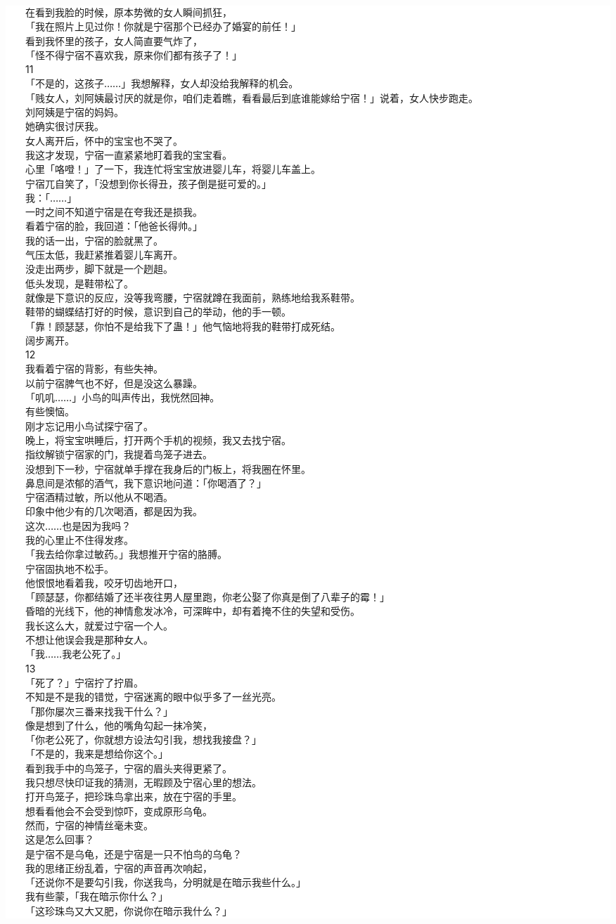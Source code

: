 &emsp;&emsp;在看到我脸的时候，原本势微的女人瞬间抓狂，  
&emsp;&emsp;「我在照片上见过你！你就是宁宿那个已经办了婚宴的前任！」  
&emsp;&emsp;看到我怀里的孩子，女人简直要气炸了，  
&emsp;&emsp;「怪不得宁宿不喜欢我，原来你们都有孩子了！」  
&emsp;&emsp;11  
&emsp;&emsp;「不是的，这孩子……」我想解释，女人却没给我解释的机会。  
&emsp;&emsp;「贱女人，刘阿姨最讨厌的就是你，咱们走着瞧，看看最后到底谁能嫁给宁宿！」说着，女人快步跑走。  
&emsp;&emsp;刘阿姨是宁宿的妈妈。  
&emsp;&emsp;她确实很讨厌我。  
&emsp;&emsp;女人离开后，怀中的宝宝也不哭了。  
&emsp;&emsp;我这才发现，宁宿一直紧紧地盯着我的宝宝看。  
&emsp;&emsp;心里「咯噔！」了一下，我连忙将宝宝放进婴儿车，将婴儿车盖上。  
&emsp;&emsp;宁宿兀自笑了，「没想到你长得丑，孩子倒是挺可爱的。」  
&emsp;&emsp;我：「……」  
&emsp;&emsp;一时之间不知道宁宿是在夸我还是损我。  
&emsp;&emsp;看着宁宿的脸，我回道：「他爸长得帅。」  
&emsp;&emsp;我的话一出，宁宿的脸就黑了。  
&emsp;&emsp;气压太低，我赶紧推着婴儿车离开。  
&emsp;&emsp;没走出两步，脚下就是一个趔趄。  
&emsp;&emsp;低头发现，是鞋带松了。  
&emsp;&emsp;就像是下意识的反应，没等我弯腰，宁宿就蹲在我面前，熟练地给我系鞋带。  
&emsp;&emsp;鞋带的蝴蝶结打好的时候，意识到自己的举动，他的手一顿。  
&emsp;&emsp;「靠！顾瑟瑟，你怕不是给我下了蛊！」他气恼地将我的鞋带打成死结。  
&emsp;&emsp;阔步离开。  
&emsp;&emsp;12  
&emsp;&emsp;我看着宁宿的背影，有些失神。  
&emsp;&emsp;以前宁宿脾气也不好，但是没这么暴躁。  
&emsp;&emsp;「叽叽……」小鸟的叫声传出，我恍然回神。  
&emsp;&emsp;有些懊恼。  
&emsp;&emsp;刚才忘记用小鸟试探宁宿了。  
&emsp;&emsp;晚上，将宝宝哄睡后，打开两个手机的视频，我又去找宁宿。  
&emsp;&emsp;指纹解锁宁宿家的门，我提着鸟笼子进去。  
&emsp;&emsp;没想到下一秒，宁宿就单手撑在我身后的门板上，将我圈在怀里。  
&emsp;&emsp;鼻息间是浓郁的酒气，我下意识地问道：「你喝酒了？」  
&emsp;&emsp;宁宿酒精过敏，所以他从不喝酒。  
&emsp;&emsp;印象中他少有的几次喝酒，都是因为我。  
&emsp;&emsp;这次……也是因为我吗？  
&emsp;&emsp;我的心里止不住得发疼。  
&emsp;&emsp;「我去给你拿过敏药。」我想推开宁宿的胳膊。  
&emsp;&emsp;宁宿固执地不松手。  
&emsp;&emsp;他恨恨地看着我，咬牙切齿地开口，  
&emsp;&emsp;「顾瑟瑟，你都结婚了还半夜往男人屋里跑，你老公娶了你真是倒了八辈子的霉！」  
&emsp;&emsp;昏暗的光线下，他的神情愈发冰冷，可深眸中，却有着掩不住的失望和受伤。  
&emsp;&emsp;我长这么大，就爱过宁宿一个人。  
&emsp;&emsp;不想让他误会我是那种女人。  
&emsp;&emsp;「我……我老公死了。」  
&emsp;&emsp;13  
&emsp;&emsp;「死了？」宁宿拧了拧眉。  
&emsp;&emsp;不知是不是我的错觉，宁宿迷离的眼中似乎多了一丝光亮。  
&emsp;&emsp;「那你屡次三番来找我干什么？」  
&emsp;&emsp;像是想到了什么，他的嘴角勾起一抹冷笑，  
&emsp;&emsp;「你老公死了，你就想方设法勾引我，想找我接盘？」  
&emsp;&emsp;「不是的，我来是想给你这个。」  
&emsp;&emsp;看到我手中的鸟笼子，宁宿的眉头夹得更紧了。  
&emsp;&emsp;我只想尽快印证我的猜测，无暇顾及宁宿心里的想法。  
&emsp;&emsp;打开鸟笼子，把珍珠鸟拿出来，放在宁宿的手里。  
&emsp;&emsp;想看看他会不会受到惊吓，变成原形乌龟。  
&emsp;&emsp;然而，宁宿的神情丝毫未变。  
&emsp;&emsp;这是怎么回事？  
&emsp;&emsp;是宁宿不是乌龟，还是宁宿是一只不怕鸟的乌龟？  
&emsp;&emsp;我的思绪正纷乱着，宁宿的声音再次响起，  
&emsp;&emsp;「还说你不是要勾引我，你送我鸟，分明就是在暗示我些什么。」  
&emsp;&emsp;我有些蒙，「我在暗示你什么？」  
&emsp;&emsp;「这珍珠鸟又大又肥，你说你在暗示我什么？」  